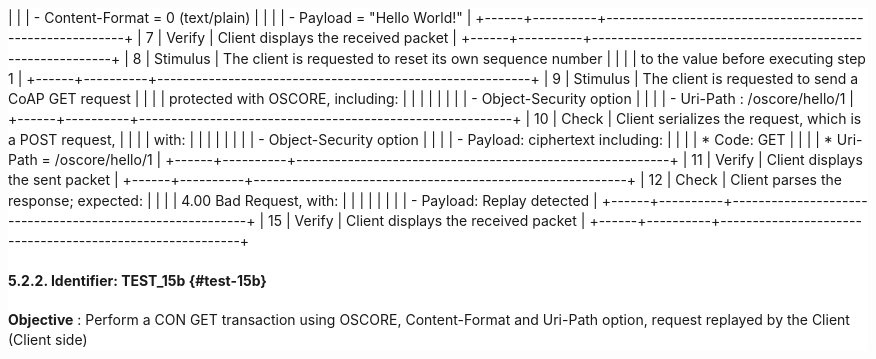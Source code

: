 |      |          | - Content-Format = 0 (text/plain)                        |
|      |          | - Payload = "Hello World!"                               |
+------+----------+----------------------------------------------------------+
| 7    | Verify   | Client displays the received packet                      |
+------+----------+----------------------------------------------------------+
| 8    | Stimulus | The client is requested to reset its own sequence number |
|      |          | to the value before executing step 1                     |
+------+----------+----------------------------------------------------------+
| 9    | Stimulus | The client is requested to send a CoAP GET request       |
|      |          | protected with OSCORE, including:                        |
|      |          |                                                          |
|      |          | - Object-Security option                                 |
|      |          | - Uri-Path : /oscore/hello/1                             |
+------+----------+----------------------------------------------------------+
| 10   | Check    | Client serializes the request, which is a POST request,  |
|      |          | with:                                                    |
|      |          |                                                          |
|      |          | - Object-Security option                                 |
|      |          | - Payload: ciphertext including:                         |
|      |          |     * Code: GET                                          |
|      |          |     * Uri-Path = /oscore/hello/1                         |
+------+----------+----------------------------------------------------------+
| 11   | Verify   | Client displays the sent packet                          |
+------+----------+----------------------------------------------------------+
| 12   | Check    | Client parses the response; expected:                    |
|      |          | 4.00 Bad Request, with:                                  |
|      |          |                                                          |
|      |          | - Payload: Replay detected                               |
+------+----------+----------------------------------------------------------+
| 15   | Verify   | Client displays the received packet                      |
+------+----------+----------------------------------------------------------+

#### 5.2.2. Identifier: TEST_15b {#test-15b}

**Objective** : Perform a CON GET transaction using OSCORE, Content-Format and Uri-Path option, request replayed by the Client (Client side)
